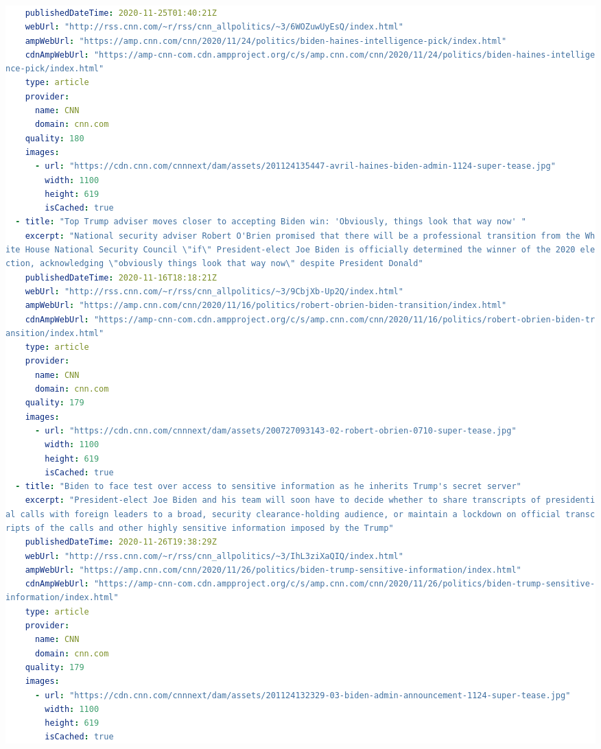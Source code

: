 ```yaml
    publishedDateTime: 2020-11-25T01:40:21Z
    webUrl: "http://rss.cnn.com/~r/rss/cnn_allpolitics/~3/6WOZuwUyEsQ/index.html"
    ampWebUrl: "https://amp.cnn.com/cnn/2020/11/24/politics/biden-haines-intelligence-pick/index.html"
    cdnAmpWebUrl: "https://amp-cnn-com.cdn.ampproject.org/c/s/amp.cnn.com/cnn/2020/11/24/politics/biden-haines-intelligence-pick/index.html"
    type: article
    provider:
      name: CNN
      domain: cnn.com
    quality: 180
    images:
      - url: "https://cdn.cnn.com/cnnnext/dam/assets/201124135447-avril-haines-biden-admin-1124-super-tease.jpg"
        width: 1100
        height: 619
        isCached: true
  - title: "Top Trump adviser moves closer to accepting Biden win: 'Obviously, things look that way now' "
    excerpt: "National security adviser Robert O'Brien promised that there will be a professional transition from the White House National Security Council \"if\" President-elect Joe Biden is officially determined the winner of the 2020 election, acknowledging \"obviously things look that way now\" despite President Donald"
    publishedDateTime: 2020-11-16T18:18:21Z
    webUrl: "http://rss.cnn.com/~r/rss/cnn_allpolitics/~3/9CbjXb-Up2Q/index.html"
    ampWebUrl: "https://amp.cnn.com/cnn/2020/11/16/politics/robert-obrien-biden-transition/index.html"
    cdnAmpWebUrl: "https://amp-cnn-com.cdn.ampproject.org/c/s/amp.cnn.com/cnn/2020/11/16/politics/robert-obrien-biden-transition/index.html"
    type: article
    provider:
      name: CNN
      domain: cnn.com
    quality: 179
    images:
      - url: "https://cdn.cnn.com/cnnnext/dam/assets/200727093143-02-robert-obrien-0710-super-tease.jpg"
        width: 1100
        height: 619
        isCached: true
  - title: "Biden to face test over access to sensitive information as he inherits Trump's secret server"
    excerpt: "President-elect Joe Biden and his team will soon have to decide whether to share transcripts of presidential calls with foreign leaders to a broad, security clearance-holding audience, or maintain a lockdown on official transcripts of the calls and other highly sensitive information imposed by the Trump"
    publishedDateTime: 2020-11-26T19:38:29Z
    webUrl: "http://rss.cnn.com/~r/rss/cnn_allpolitics/~3/IhL3ziXaQIQ/index.html"
    ampWebUrl: "https://amp.cnn.com/cnn/2020/11/26/politics/biden-trump-sensitive-information/index.html"
    cdnAmpWebUrl: "https://amp-cnn-com.cdn.ampproject.org/c/s/amp.cnn.com/cnn/2020/11/26/politics/biden-trump-sensitive-information/index.html"
    type: article
    provider:
      name: CNN
      domain: cnn.com
    quality: 179
    images:
      - url: "https://cdn.cnn.com/cnnnext/dam/assets/201124132329-03-biden-admin-announcement-1124-super-tease.jpg"
        width: 1100
        height: 619
        isCached: true
```